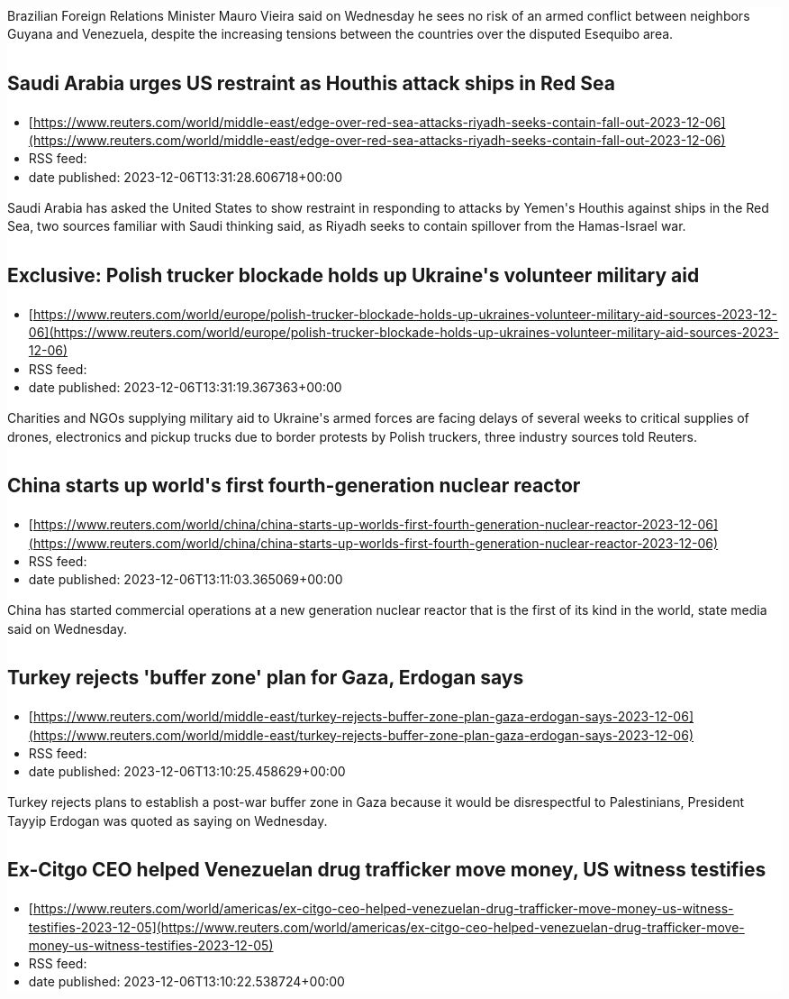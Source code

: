 Brazilian Foreign Relations Minister Mauro Vieira said on Wednesday he sees no risk of an armed conflict between neighbors Guyana and Venezuela, despite the increasing tensions between the countries over the disputed Esequibo area.

## Saudi Arabia urges US restraint as Houthis attack ships in Red Sea
 - [https://www.reuters.com/world/middle-east/edge-over-red-sea-attacks-riyadh-seeks-contain-fall-out-2023-12-06](https://www.reuters.com/world/middle-east/edge-over-red-sea-attacks-riyadh-seeks-contain-fall-out-2023-12-06)
 - RSS feed: 
 - date published: 2023-12-06T13:31:28.606718+00:00

Saudi Arabia has asked the United States to show restraint in responding to attacks by Yemen's Houthis against ships in the Red Sea, two sources familiar with Saudi thinking said, as Riyadh seeks to contain spillover from the Hamas-Israel war.

## Exclusive: Polish trucker blockade holds up Ukraine's volunteer military aid
 - [https://www.reuters.com/world/europe/polish-trucker-blockade-holds-up-ukraines-volunteer-military-aid-sources-2023-12-06](https://www.reuters.com/world/europe/polish-trucker-blockade-holds-up-ukraines-volunteer-military-aid-sources-2023-12-06)
 - RSS feed: 
 - date published: 2023-12-06T13:31:19.367363+00:00

Charities and NGOs supplying military aid to Ukraine's armed forces are facing delays of several weeks to critical supplies of drones, electronics and pickup trucks due to border protests by Polish truckers, three industry sources told Reuters.

## China starts up world's first fourth-generation nuclear reactor
 - [https://www.reuters.com/world/china/china-starts-up-worlds-first-fourth-generation-nuclear-reactor-2023-12-06](https://www.reuters.com/world/china/china-starts-up-worlds-first-fourth-generation-nuclear-reactor-2023-12-06)
 - RSS feed: 
 - date published: 2023-12-06T13:11:03.365069+00:00

China has started commercial operations at a new generation nuclear reactor that is the first of its kind in the world, state media said on Wednesday.

## Turkey rejects 'buffer zone' plan for Gaza, Erdogan says
 - [https://www.reuters.com/world/middle-east/turkey-rejects-buffer-zone-plan-gaza-erdogan-says-2023-12-06](https://www.reuters.com/world/middle-east/turkey-rejects-buffer-zone-plan-gaza-erdogan-says-2023-12-06)
 - RSS feed: 
 - date published: 2023-12-06T13:10:25.458629+00:00

Turkey rejects plans to establish a post-war buffer zone in Gaza because it would be disrespectful to Palestinians, President Tayyip Erdogan was quoted as saying on Wednesday.

## Ex-Citgo CEO helped Venezuelan drug trafficker move money, US witness testifies
 - [https://www.reuters.com/world/americas/ex-citgo-ceo-helped-venezuelan-drug-trafficker-move-money-us-witness-testifies-2023-12-05](https://www.reuters.com/world/americas/ex-citgo-ceo-helped-venezuelan-drug-trafficker-move-money-us-witness-testifies-2023-12-05)
 - RSS feed: 
 - date published: 2023-12-06T13:10:22.538724+00:00
